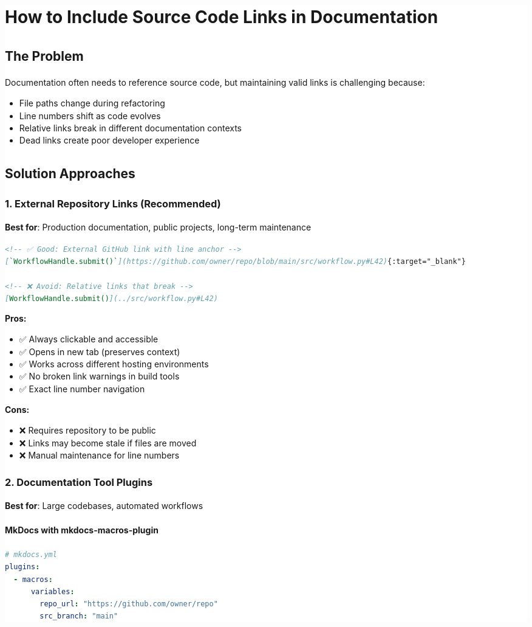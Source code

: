 # How to Include Source Code Links in Documentation

## The Problem

Documentation often needs to reference source code, but maintaining valid links is challenging because:
- File paths change during refactoring
- Line numbers shift as code evolves  
- Relative links break in different documentation contexts
- Dead links create poor developer experience

## Solution Approaches

### 1. External Repository Links (Recommended)

**Best for**: Production documentation, public projects, long-term maintenance

```markdown
<!-- ✅ Good: External GitHub link with line anchor -->
[`WorkflowHandle.submit()`](https://github.com/owner/repo/blob/main/src/workflow.py#L42){:target="_blank"}

<!-- ❌ Avoid: Relative links that break -->
[WorkflowHandle.submit()](../src/workflow.py#L42)
```

**Pros:**
- ✅ Always clickable and accessible
- ✅ Opens in new tab (preserves context)
- ✅ Works across different hosting environments
- ✅ No broken link warnings in build tools
- ✅ Exact line number navigation

**Cons:**
- ❌ Requires repository to be public
- ❌ Links may become stale if files are moved
- ❌ Manual maintenance for line numbers

### 2. Documentation Tool Plugins

**Best for**: Large codebases, automated workflows

#### MkDocs with mkdocs-macros-plugin
```yaml
# mkdocs.yml
plugins:
  - macros:
      variables:
        repo_url: "https://github.com/owner/repo"
        src_branch: "main"
```
